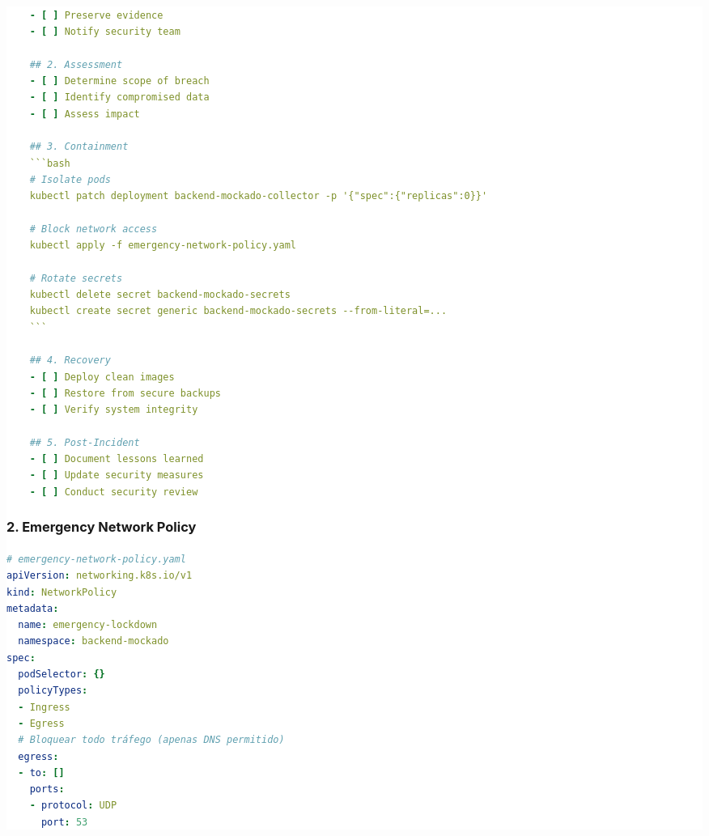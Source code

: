 ```yaml
    - [ ] Preserve evidence
    - [ ] Notify security team
    
    ## 2. Assessment
    - [ ] Determine scope of breach
    - [ ] Identify compromised data
    - [ ] Assess impact
    
    ## 3. Containment
    ```bash
    # Isolate pods
    kubectl patch deployment backend-mockado-collector -p '{"spec":{"replicas":0}}'
    
    # Block network access
    kubectl apply -f emergency-network-policy.yaml
    
    # Rotate secrets
    kubectl delete secret backend-mockado-secrets
    kubectl create secret generic backend-mockado-secrets --from-literal=...
    ```
    
    ## 4. Recovery
    - [ ] Deploy clean images
    - [ ] Restore from secure backups
    - [ ] Verify system integrity
    
    ## 5. Post-Incident
    - [ ] Document lessons learned
    - [ ] Update security measures
    - [ ] Conduct security review
```

### 2. **Emergency Network Policy**
```yaml
# emergency-network-policy.yaml
apiVersion: networking.k8s.io/v1
kind: NetworkPolicy
metadata:
  name: emergency-lockdown
  namespace: backend-mockado
spec:
  podSelector: {}
  policyTypes:
  - Ingress
  - Egress
  # Bloquear todo tráfego (apenas DNS permitido)
  egress:
  - to: []
    ports:
    - protocol: UDP
      port: 53
```
